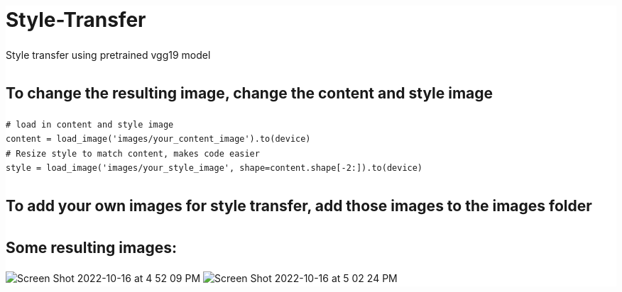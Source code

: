 # Style-Transfer
Style transfer using pretrained vgg19 model 

## To change the resulting image, change the content and style image

```
# load in content and style image
content = load_image('images/your_content_image').to(device)
# Resize style to match content, makes code easier
style = load_image('images/your_style_image', shape=content.shape[-2:]).to(device)
```

## To add your own images for style transfer, add those images to the images folder

## Some resulting images:


<img width="1142" alt="Screen Shot 2022-10-16 at 4 52 09 PM" src="https://user-images.githubusercontent.com/49649026/196058134-bd7255f7-629c-4817-8ea0-ca53b16ccb13.png">
<img width="2282" alt="Screen Shot 2022-10-16 at 5 02 24 PM" src="https://user-images.githubusercontent.com/49649026/196058156-0f5d4968-d80d-4c45-bcfa-b56b5c306679.png">
